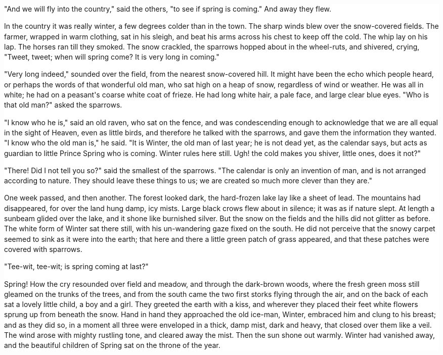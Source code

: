 
"And we will fly into the country," said the others, "to see if
spring is coming." And away they flew.

In the country it was really winter, a few degrees colder than
in the town. The sharp winds blew over the snow-covered fields. The
farmer, wrapped in warm clothing, sat in his sleigh, and beat his arms
across his chest to keep off the cold. The whip lay on his lap. The
horses ran till they smoked. The snow crackled, the sparrows hopped
about in the wheel-ruts, and shivered, crying, "Tweet, tweet; when
will spring come? It is very long in coming."

"Very long indeed," sounded over the field, from the nearest
snow-covered hill. It might have been the echo which people heard,
or perhaps the words of that wonderful old man, who sat high on a heap
of snow, regardless of wind or weather. He was all in white; he had on
a peasant's coarse white coat of frieze. He had long white hair, a
pale face, and large clear blue eyes. "Who is that old man?" asked the
sparrows.

"I know who he is," said an old raven, who sat on the fence, and
was condescending enough to acknowledge that we are all equal in the
sight of Heaven, even as little birds, and therefore he talked with
the sparrows, and gave them the information they wanted. "I know who
the old man is," he said. "It is Winter, the old man of last year;
he is not dead yet, as the calendar says, but acts as guardian to
little Prince Spring who is coming. Winter rules here still. Ugh!
the cold makes you shiver, little ones, does it not?"

"There! Did I not tell you so?" said the smallest of the sparrows.
"The calendar is only an invention of man, and is not arranged
according to nature. They should leave these things to us; we are
created so much more clever than they are."

One week passed, and then another. The forest looked dark, the
hard-frozen lake lay like a sheet of lead. The mountains had
disappeared, for over the land hung damp, icy mists. Large black crows
flew about in silence; it was as if nature slept. At length a
sunbeam glided over the lake, and it shone like burnished silver.
But the snow on the fields and the hills did not glitter as before.
The white form of Winter sat there still, with his un-wandering gaze
fixed on the south. He did not perceive that the snowy carpet seemed
to sink as it were into the earth; that here and there a little
green patch of grass appeared, and that these patches were covered
with sparrows.

"Tee-wit, tee-wit; is spring coming at last?"

Spring! How the cry resounded over field and meadow, and through
the dark-brown woods, where the fresh green moss still gleamed on
the trunks of the trees, and from the south came the two first
storks flying through the air, and on the back of each sat a lovely
little child, a boy and a girl. They greeted the earth with a kiss,
and wherever they placed their feet white flowers sprung up from
beneath the snow. Hand in hand they approached the old ice-man,
Winter, embraced him and clung to his breast; and as they did so, in a
moment all three were enveloped in a thick, damp mist, dark and heavy,
that closed over them like a veil. The wind arose with mighty rustling
tone, and cleared away the mist. Then the sun shone out warmly. Winter
had vanished away, and the beautiful children of Spring sat on the
throne of the year.
